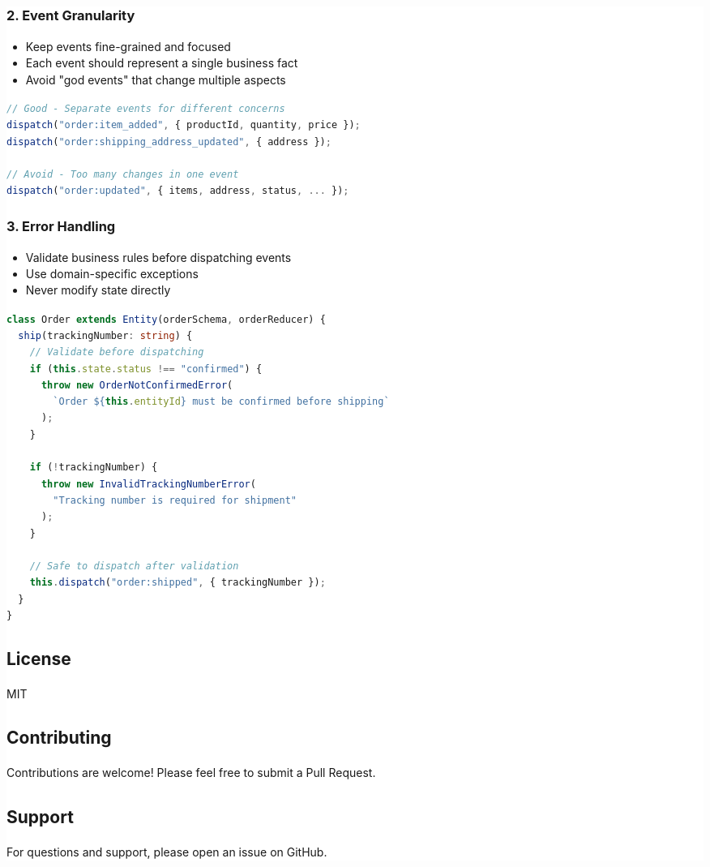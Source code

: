 ### 2. Event Granularity

- Keep events fine-grained and focused
- Each event should represent a single business fact
- Avoid "god events" that change multiple aspects

```typescript
// Good - Separate events for different concerns
dispatch("order:item_added", { productId, quantity, price });
dispatch("order:shipping_address_updated", { address });

// Avoid - Too many changes in one event
dispatch("order:updated", { items, address, status, ... });
```

### 3. Error Handling

- Validate business rules before dispatching events
- Use domain-specific exceptions
- Never modify state directly

```typescript
class Order extends Entity(orderSchema, orderReducer) {
  ship(trackingNumber: string) {
    // Validate before dispatching
    if (this.state.status !== "confirmed") {
      throw new OrderNotConfirmedError(
        `Order ${this.entityId} must be confirmed before shipping`
      );
    }

    if (!trackingNumber) {
      throw new InvalidTrackingNumberError(
        "Tracking number is required for shipment"
      );
    }

    // Safe to dispatch after validation
    this.dispatch("order:shipped", { trackingNumber });
  }
}
```

## License

MIT

## Contributing

Contributions are welcome! Please feel free to submit a Pull Request.

## Support

For questions and support, please open an issue on GitHub.
